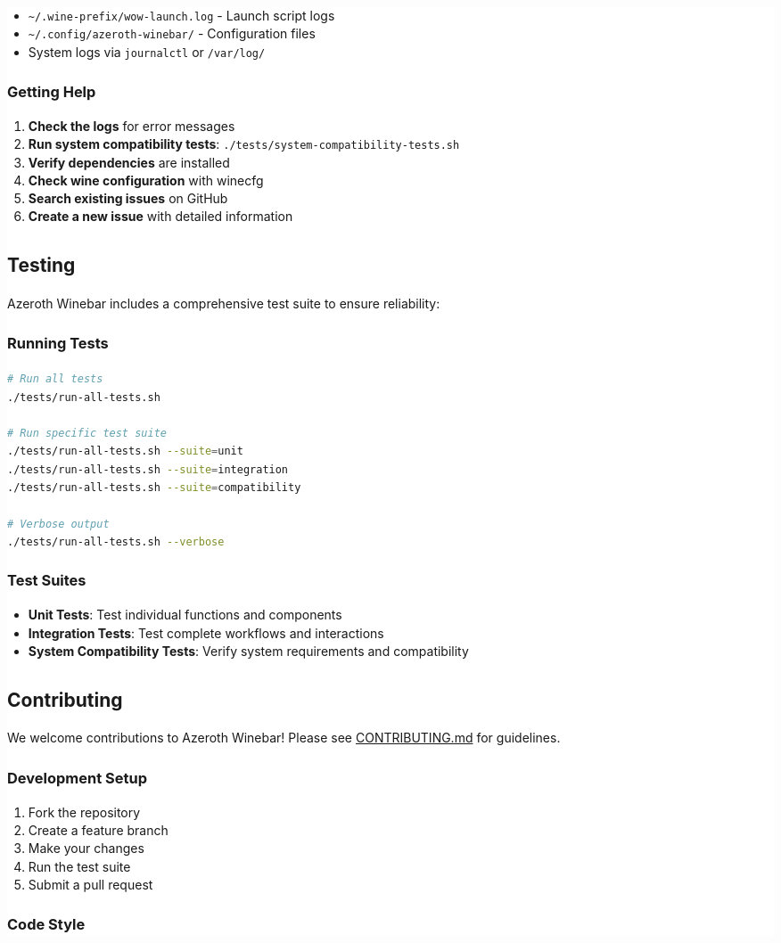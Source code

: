 - `~/.wine-prefix/wow-launch.log` - Launch script logs
- `~/.config/azeroth-winebar/` - Configuration files
- System logs via `journalctl` or `/var/log/`

### Getting Help

1. **Check the logs** for error messages
2. **Run system compatibility tests**: `./tests/system-compatibility-tests.sh`
3. **Verify dependencies** are installed
4. **Check wine configuration** with winecfg
5. **Search existing issues** on GitHub
6. **Create a new issue** with detailed information

## Testing

Azeroth Winebar includes a comprehensive test suite to ensure reliability:

### Running Tests

```bash
# Run all tests
./tests/run-all-tests.sh

# Run specific test suite
./tests/run-all-tests.sh --suite=unit
./tests/run-all-tests.sh --suite=integration
./tests/run-all-tests.sh --suite=compatibility

# Verbose output
./tests/run-all-tests.sh --verbose
```

### Test Suites

- **Unit Tests**: Test individual functions and components
- **Integration Tests**: Test complete workflows and interactions
- **System Compatibility Tests**: Verify system requirements and compatibility

## Contributing

We welcome contributions to Azeroth Winebar! Please see [CONTRIBUTING.md](CONTRIBUTING.md) for guidelines.

### Development Setup

1. Fork the repository
2. Create a feature branch
3. Make your changes
4. Run the test suite
5. Submit a pull request

### Code Style
